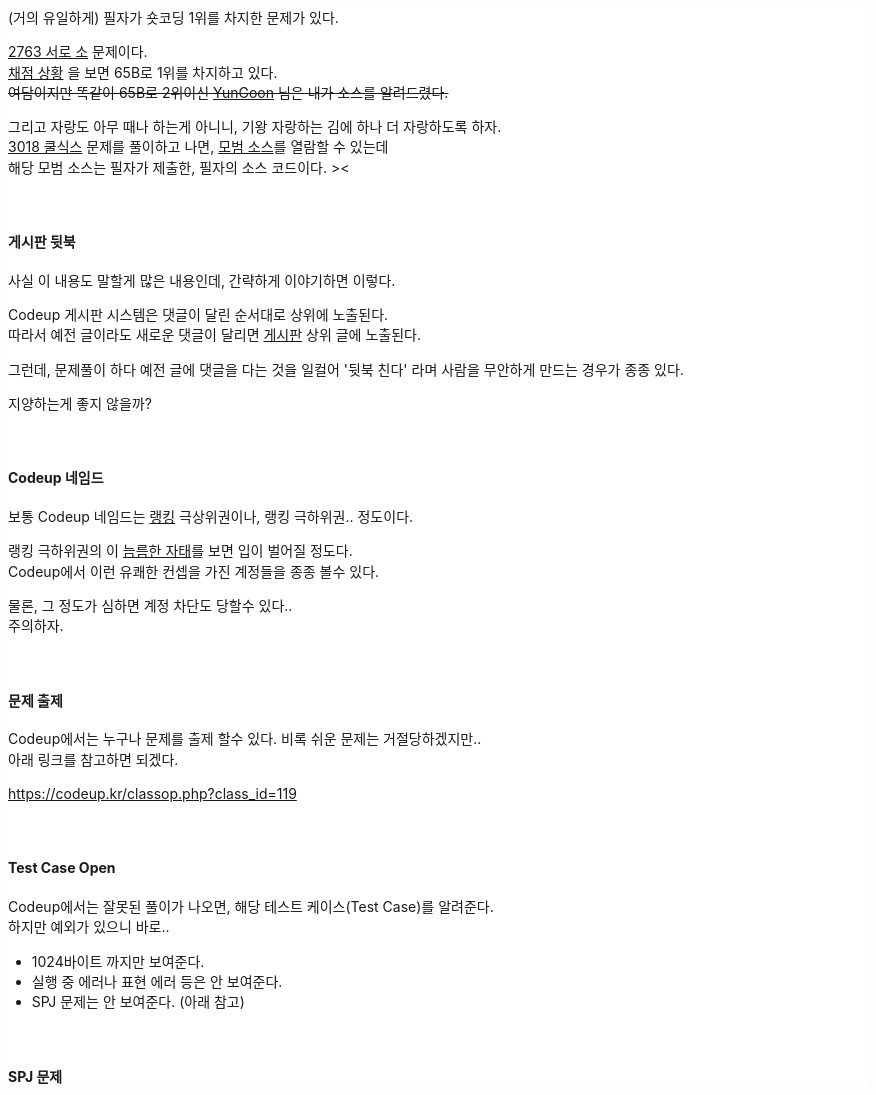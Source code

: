 (거의 유일하게) 필자가 숏코딩 1위를 차지한 문제가 있다.  
  
[2763 서로 소](https://codeup.kr/problemstatus.php?id=2763) 문제이다.  
[채점 상황](https://codeup.kr/problemstatus.php?id=2763) 을 보면 65B로 1위를 차지하고 있다.  
~~여담이지만 똑같이 65B로 2위이신 [YunGoon](https://codeup.kr/userinfo.php?user=YunGoon) 님은 내가 소스를 알려드렸다.~~  
    
  
그리고 자랑도 아무 때나 하는게 아니니, 기왕 자랑하는 김에 하나 더 자랑하도록 하자.  
[3018 쿨식스](https://codeup.kr/problem.php?id=3018) 문제를 풀이하고 나면, [모범 소스](https://codeup.kr/showsource.php?id=7959745 "못 볼수도 있다")를 열람할 수 있는데  
해당 모범 소스는 필자가 제출한, 필자의 소스 코드이다. ><  
  
 <br/> 
  
#### 게시판 뒷북  
  
사실 이 내용도 말할게 많은 내용인데, 간략하게 이야기하면 이렇다.  
  
 Codeup 게시판 시스템은 댓글이 달린 순서대로 상위에 노출된다.  
 따라서 예전 글이라도 새로운 댓글이 달리면 [게시판](https://codeup.kr/discuss.php) 상위 글에 노출된다.  
   
 그런데, 문제풀이 하다 예전 글에 댓글을 다는 것을 일컬어 '뒷북 친다' 라며 사람을 무안하게 만드는 경우가 종종 있다.  
   
 지양하는게 좋지 않을까?  
   
 <br/>  
   
#### Codeup 네임드  
   
 보통 Codeup 네임드는 [랭킹](https://codeup.kr/ranklist.php) 극상위권이나, 랭킹 극하위권.. 정도이다.  
   
 랭킹 극하위권의 이 [늠름한 자태](https://codeup.kr/ranklist.php?start=119100 "엄청나죠? ㅋㅋㅋㅋ")를 보면 입이 벌어질 정도다.  
 Codeup에서 이런 유쾌한 컨셉을 가진 계정들을 종종 볼수 있다.  
   
 물론, 그 정도가 심하면 계정 차단도 당할수 있다..  
 주의하자.  
   
 <br/>  
   
#### 문제 출제  
   
 Codeup에서는 누구나 문제를 출제 할수 있다. 비록 쉬운 문제는 거절당하겠지만..  
 아래 링크를 참고하면 되겠다.  
   
 <https://codeup.kr/classop.php?class_id=119>  
   
  <br/> 
   
#### Test Case Open  
   
 Codeup에서는 잘못된 풀이가 나오면, 해당 테스트 케이스(Test Case)를 알려준다.  
 하지만 예외가 있으니 바로..  
   
 - 1024바이트 까지만 보여준다.  
 - 실행 중 에러나 표현 에러 등은 안 보여준다.
 - SPJ 문제는 안 보여준다. (아래 참고)
  
  <br/>
  
#### SPJ 문제  
  